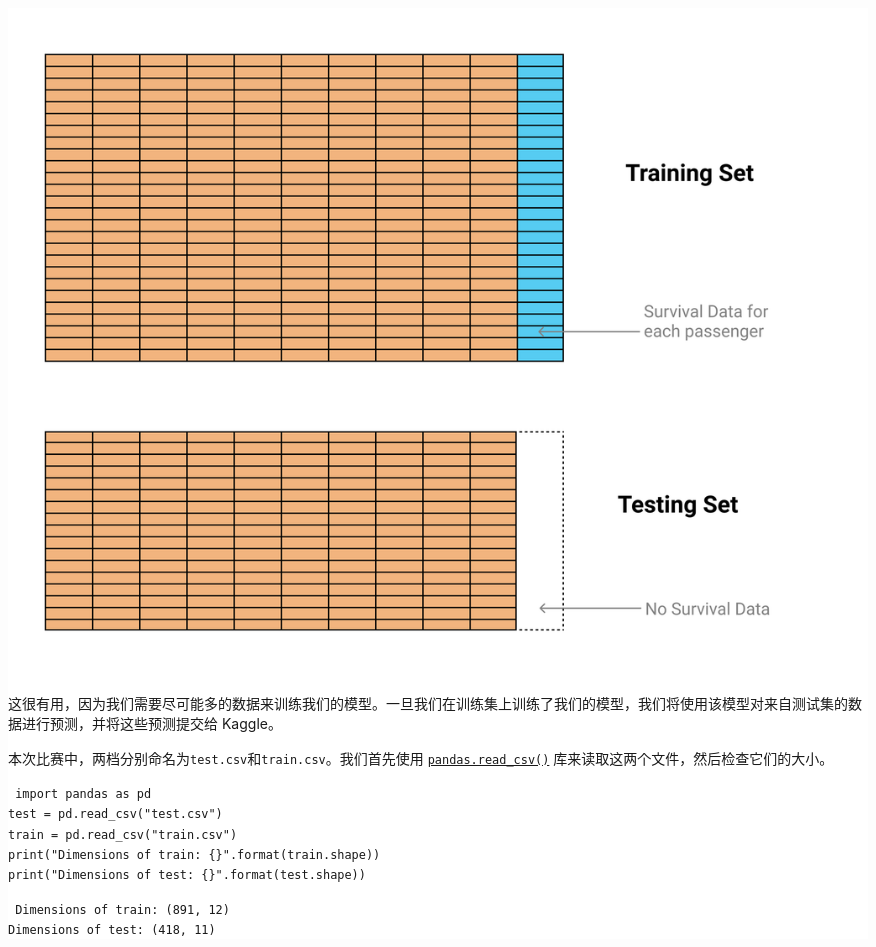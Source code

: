 ![kaggle_overview](img/16741e0fac6b2aa6d593d722d478c076.png)

这很有用，因为我们需要尽可能多的数据来训练我们的模型。一旦我们在训练集上训练了我们的模型，我们将使用该模型对来自测试集的数据进行预测，并将这些预测提交给 Kaggle。

本次比赛中，两档分别命名为`test.csv`和`train.csv`。我们首先使用 [`pandas.read_csv()`](https://pandas.pydata.org/pandas-docs/stable/generated/pandas.read_csv.html) 库来读取这两个文件，然后检查它们的大小。

```
 import pandas as pd
test = pd.read_csv("test.csv")
train = pd.read_csv("train.csv")
print("Dimensions of train: {}".format(train.shape))
print("Dimensions of test: {}".format(test.shape)) 
```

```
 Dimensions of train: (891, 12)
Dimensions of test: (418, 11) 
```
